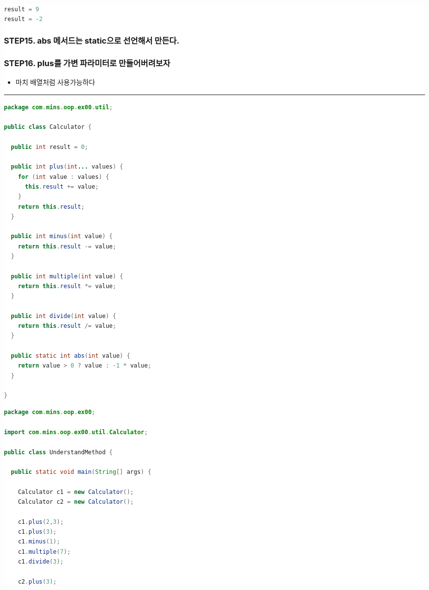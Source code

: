 ```java
result = 9
result = -2
```

### STEP15. abs 메서드는 static으로 선언해서 만든다.

### STEP16. plus를 가변 파라미터로 만들어버려보자

- 마치 배열처럼 사용가능하다

---

```java
package com.mins.oop.ex00.util;

public class Calculator {

  public int result = 0;

  public int plus(int... values) {
    for (int value : values) {
      this.result += value;
    }
    return this.result;
  }

  public int minus(int value) {
    return this.result -= value;
  }

  public int multiple(int value) {
    return this.result *= value;
  }

  public int divide(int value) {
    return this.result /= value;
  }

  public static int abs(int value) {
    return value > 0 ? value : -1 * value;
  }

}

```

```java
package com.mins.oop.ex00;

import com.mins.oop.ex00.util.Calculator;

public class UnderstandMethod {

  public static void main(String[] args) {

    Calculator c1 = new Calculator();
    Calculator c2 = new Calculator();

    c1.plus(2,3);
    c1.plus(3);
    c1.minus(1);
    c1.multiple(7);
    c1.divide(3);

    c2.plus(3);
```